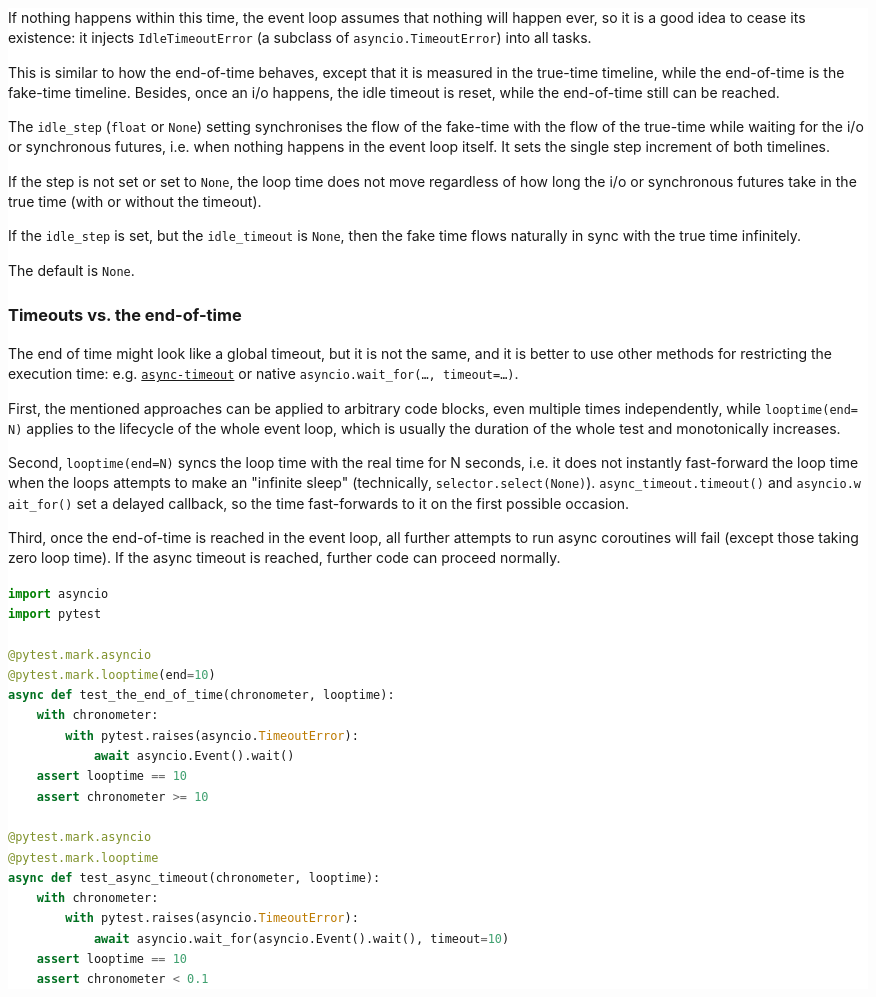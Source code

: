If nothing happens within this time, the event loop assumes that nothing
will happen ever, so it is a good idea to cease its existence: it injects
`IdleTimeoutError` (a subclass of `asyncio.TimeoutError`) into all tasks.

This is similar to how the end-of-time behaves, except that it is measured
in the true-time timeline, while the end-of-time is the fake-time timeline.
Besides, once an i/o happens, the idle timeout is reset, while the end-of-time
still can be reached.

The `idle_step` (`float` or `None`) setting synchronises the flow
of the fake-time with the flow of the true-time while waiting for the i/o
or synchronous futures, i.e. when nothing happens in the event loop itself.
It sets the single step increment of both timelines.

If the step is not set or set to `None`, the loop time does not move regardless
of how long the i/o or synchronous futures take in the true time
(with or without the timeout).

If the `idle_step` is set, but the `idle_timeout` is `None`,
then the fake time flows naturally in sync with the true time infinitely.

The default is `None`.


### Timeouts vs. the end-of-time

The end of time might look like a global timeout, but it is not the same,
and it is better to use other methods for restricting the execution time:
e.g. [`async-timeout`](https://github.com/aio-libs/async-timeout)
or native `asyncio.wait_for(…, timeout=…)`.

First, the mentioned approaches can be applied to arbitrary code blocks,
even multiple times independently,
while `looptime(end=N)` applies to the lifecycle of the whole event loop,
which is usually the duration of the whole test and monotonically increases.

Second, `looptime(end=N)` syncs the loop time with the real time for N seconds,
i.e. it does not instantly fast-forward the loop time when the loops
attempts to make an "infinite sleep" (technically, `selector.select(None)`).
`async_timeout.timeout()` and `asyncio.wait_for()` set a delayed callback,
so the time fast-forwards to it on the first possible occasion.

Third, once the end-of-time is reached in the event loop, all further attempts
to run async coroutines will fail (except those taking zero loop time).
If the async timeout is reached, further code can proceed normally.

```python
import asyncio
import pytest

@pytest.mark.asyncio
@pytest.mark.looptime(end=10)
async def test_the_end_of_time(chronometer, looptime):
    with chronometer:
        with pytest.raises(asyncio.TimeoutError):
            await asyncio.Event().wait()
    assert looptime == 10
    assert chronometer >= 10

@pytest.mark.asyncio
@pytest.mark.looptime
async def test_async_timeout(chronometer, looptime):
    with chronometer:
        with pytest.raises(asyncio.TimeoutError):
            await asyncio.wait_for(asyncio.Event().wait(), timeout=10)
    assert looptime == 10
    assert chronometer < 0.1
```
